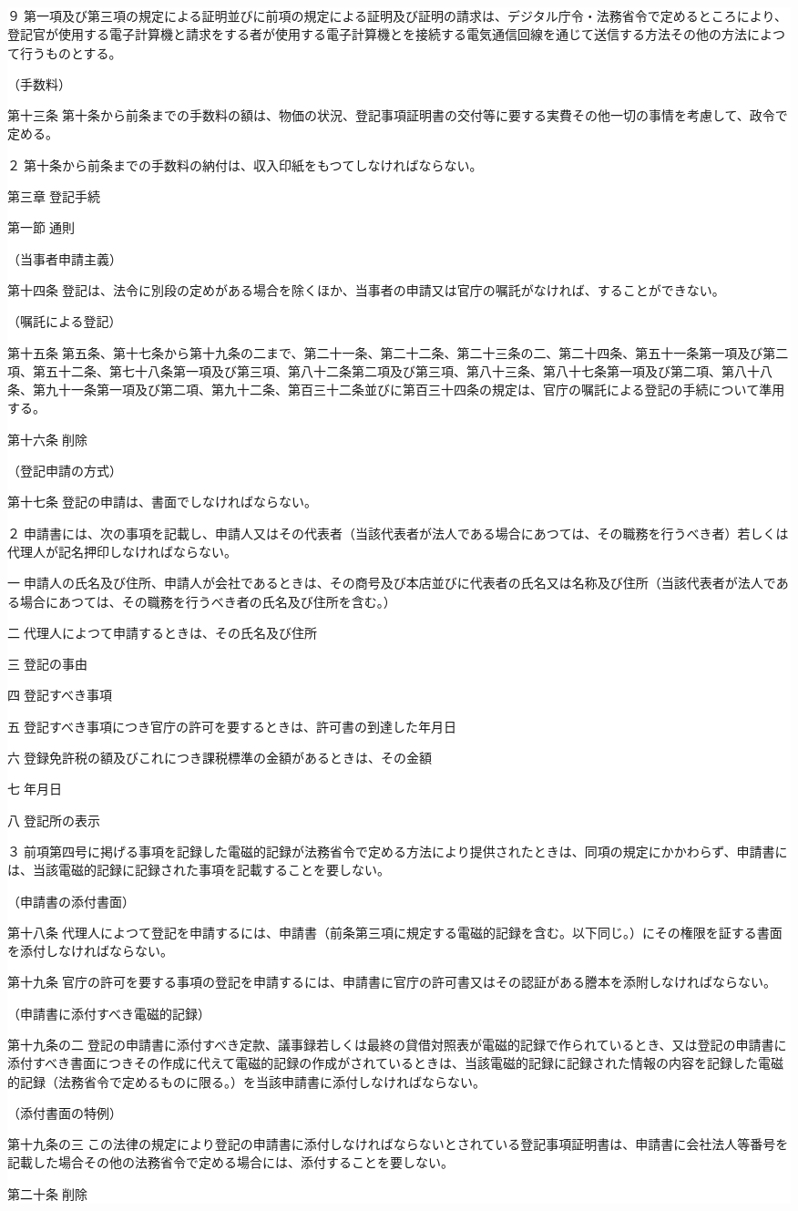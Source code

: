 ９ 第一項及び第三項の規定による証明並びに前項の規定による証明及び証明の請求は、デジタル庁令・法務省令で定めるところにより、登記官が使用する電子計算機と請求をする者が使用する電子計算機とを接続する電気通信回線を通じて送信する方法その他の方法によつて行うものとする。

（手数料）

第十三条 第十条から前条までの手数料の額は、物価の状況、登記事項証明書の交付等に要する実費その他一切の事情を考慮して、政令で定める。

２ 第十条から前条までの手数料の納付は、収入印紙をもつてしなければならない。

第三章 登記手続

第一節 通則

（当事者申請主義）

第十四条 登記は、法令に別段の定めがある場合を除くほか、当事者の申請又は官庁の嘱託がなければ、することができない。

（嘱託による登記）

第十五条 第五条、第十七条から第十九条の二まで、第二十一条、第二十二条、第二十三条の二、第二十四条、第五十一条第一項及び第二項、第五十二条、第七十八条第一項及び第三項、第八十二条第二項及び第三項、第八十三条、第八十七条第一項及び第二項、第八十八条、第九十一条第一項及び第二項、第九十二条、第百三十二条並びに第百三十四条の規定は、官庁の嘱託による登記の手続について準用する。

第十六条 削除

（登記申請の方式）

第十七条 登記の申請は、書面でしなければならない。

２ 申請書には、次の事項を記載し、申請人又はその代表者（当該代表者が法人である場合にあつては、その職務を行うべき者）若しくは代理人が記名押印しなければならない。

一 申請人の氏名及び住所、申請人が会社であるときは、その商号及び本店並びに代表者の氏名又は名称及び住所（当該代表者が法人である場合にあつては、その職務を行うべき者の氏名及び住所を含む。）

二 代理人によつて申請するときは、その氏名及び住所

三 登記の事由

四 登記すべき事項

五 登記すべき事項につき官庁の許可を要するときは、許可書の到達した年月日

六 登録免許税の額及びこれにつき課税標準の金額があるときは、その金額

七 年月日

八 登記所の表示

３ 前項第四号に掲げる事項を記録した電磁的記録が法務省令で定める方法により提供されたときは、同項の規定にかかわらず、申請書には、当該電磁的記録に記録された事項を記載することを要しない。

（申請書の添付書面）

第十八条 代理人によつて登記を申請するには、申請書（前条第三項に規定する電磁的記録を含む。以下同じ。）にその権限を証する書面を添付しなければならない。

第十九条 官庁の許可を要する事項の登記を申請するには、申請書に官庁の許可書又はその認証がある謄本を添附しなければならない。

（申請書に添付すべき電磁的記録）

第十九条の二 登記の申請書に添付すべき定款、議事録若しくは最終の貸借対照表が電磁的記録で作られているとき、又は登記の申請書に添付すべき書面につきその作成に代えて電磁的記録の作成がされているときは、当該電磁的記録に記録された情報の内容を記録した電磁的記録（法務省令で定めるものに限る。）を当該申請書に添付しなければならない。

（添付書面の特例）

第十九条の三 この法律の規定により登記の申請書に添付しなければならないとされている登記事項証明書は、申請書に会社法人等番号を記載した場合その他の法務省令で定める場合には、添付することを要しない。

第二十条 削除
